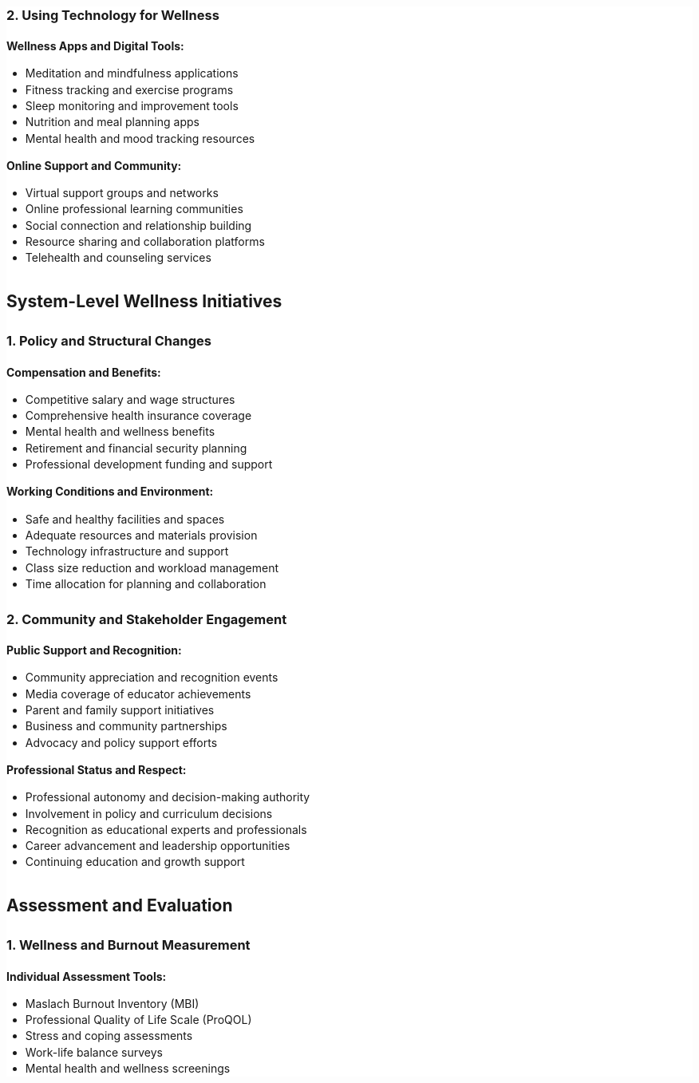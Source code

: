 ### 2. Using Technology for Wellness
**Wellness Apps and Digital Tools:**
- Meditation and mindfulness applications
- Fitness tracking and exercise programs
- Sleep monitoring and improvement tools
- Nutrition and meal planning apps
- Mental health and mood tracking resources

**Online Support and Community:**
- Virtual support groups and networks
- Online professional learning communities
- Social connection and relationship building
- Resource sharing and collaboration platforms
- Telehealth and counseling services

## System-Level Wellness Initiatives

### 1. Policy and Structural Changes
**Compensation and Benefits:**
- Competitive salary and wage structures
- Comprehensive health insurance coverage
- Mental health and wellness benefits
- Retirement and financial security planning
- Professional development funding and support

**Working Conditions and Environment:**
- Safe and healthy facilities and spaces
- Adequate resources and materials provision
- Technology infrastructure and support
- Class size reduction and workload management
- Time allocation for planning and collaboration

### 2. Community and Stakeholder Engagement
**Public Support and Recognition:**
- Community appreciation and recognition events
- Media coverage of educator achievements
- Parent and family support initiatives
- Business and community partnerships
- Advocacy and policy support efforts

**Professional Status and Respect:**
- Professional autonomy and decision-making authority
- Involvement in policy and curriculum decisions
- Recognition as educational experts and professionals
- Career advancement and leadership opportunities
- Continuing education and growth support

## Assessment and Evaluation

### 1. Wellness and Burnout Measurement
**Individual Assessment Tools:**
- Maslach Burnout Inventory (MBI)
- Professional Quality of Life Scale (ProQOL)
- Stress and coping assessments
- Work-life balance surveys
- Mental health and wellness screenings
